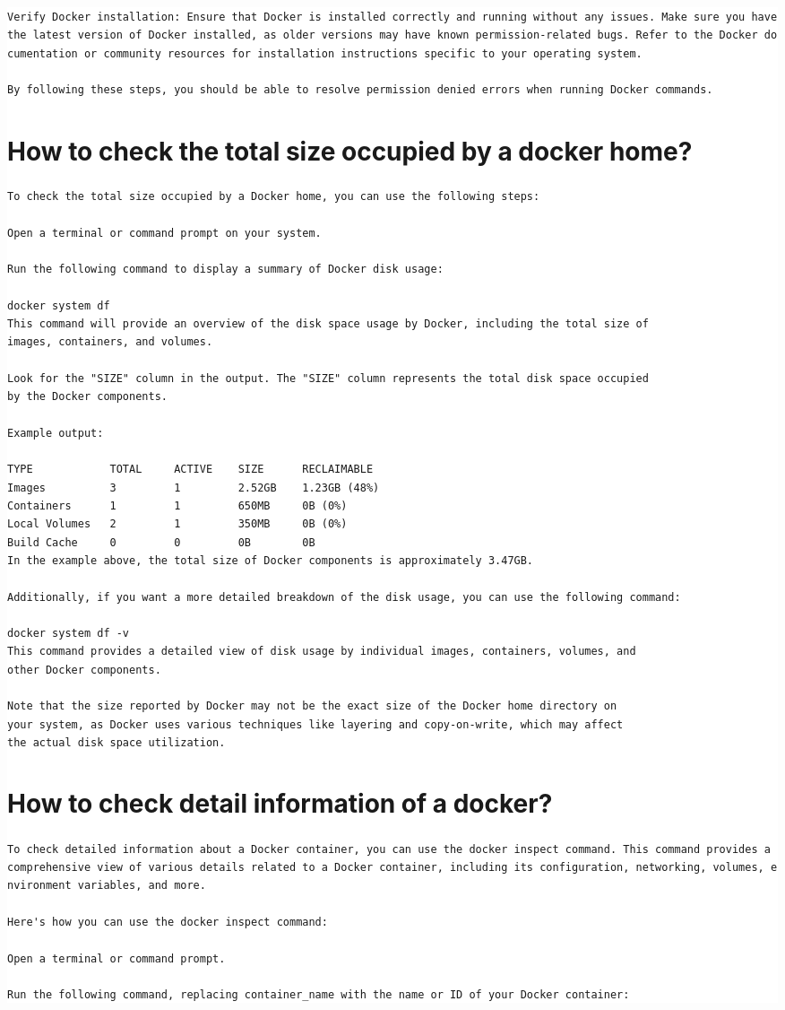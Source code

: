     Verify Docker installation: Ensure that Docker is installed correctly and running without any issues. Make sure you have the latest version of Docker installed, as older versions may have known permission-related bugs. Refer to the Docker documentation or community resources for installation instructions specific to your operating system.

    By following these steps, you should be able to resolve permission denied errors when running Docker commands.

# How to check the total size occupied by a docker home?

    To check the total size occupied by a Docker home, you can use the following steps:

    Open a terminal or command prompt on your system.

    Run the following command to display a summary of Docker disk usage:

    docker system df
    This command will provide an overview of the disk space usage by Docker, including the total size of 
    images, containers, and volumes.

    Look for the "SIZE" column in the output. The "SIZE" column represents the total disk space occupied 
    by the Docker components.

    Example output:

    TYPE            TOTAL     ACTIVE    SIZE      RECLAIMABLE
    Images          3         1         2.52GB    1.23GB (48%)
    Containers      1         1         650MB     0B (0%)
    Local Volumes   2         1         350MB     0B (0%)
    Build Cache     0         0         0B        0B
    In the example above, the total size of Docker components is approximately 3.47GB.

    Additionally, if you want a more detailed breakdown of the disk usage, you can use the following command:

    docker system df -v
    This command provides a detailed view of disk usage by individual images, containers, volumes, and 
    other Docker components.

    Note that the size reported by Docker may not be the exact size of the Docker home directory on 
    your system, as Docker uses various techniques like layering and copy-on-write, which may affect 
    the actual disk space utilization.

# How to check detail information of a docker?

    To check detailed information about a Docker container, you can use the docker inspect command. This command provides a comprehensive view of various details related to a Docker container, including its configuration, networking, volumes, environment variables, and more.

    Here's how you can use the docker inspect command:

    Open a terminal or command prompt.

    Run the following command, replacing container_name with the name or ID of your Docker container:
